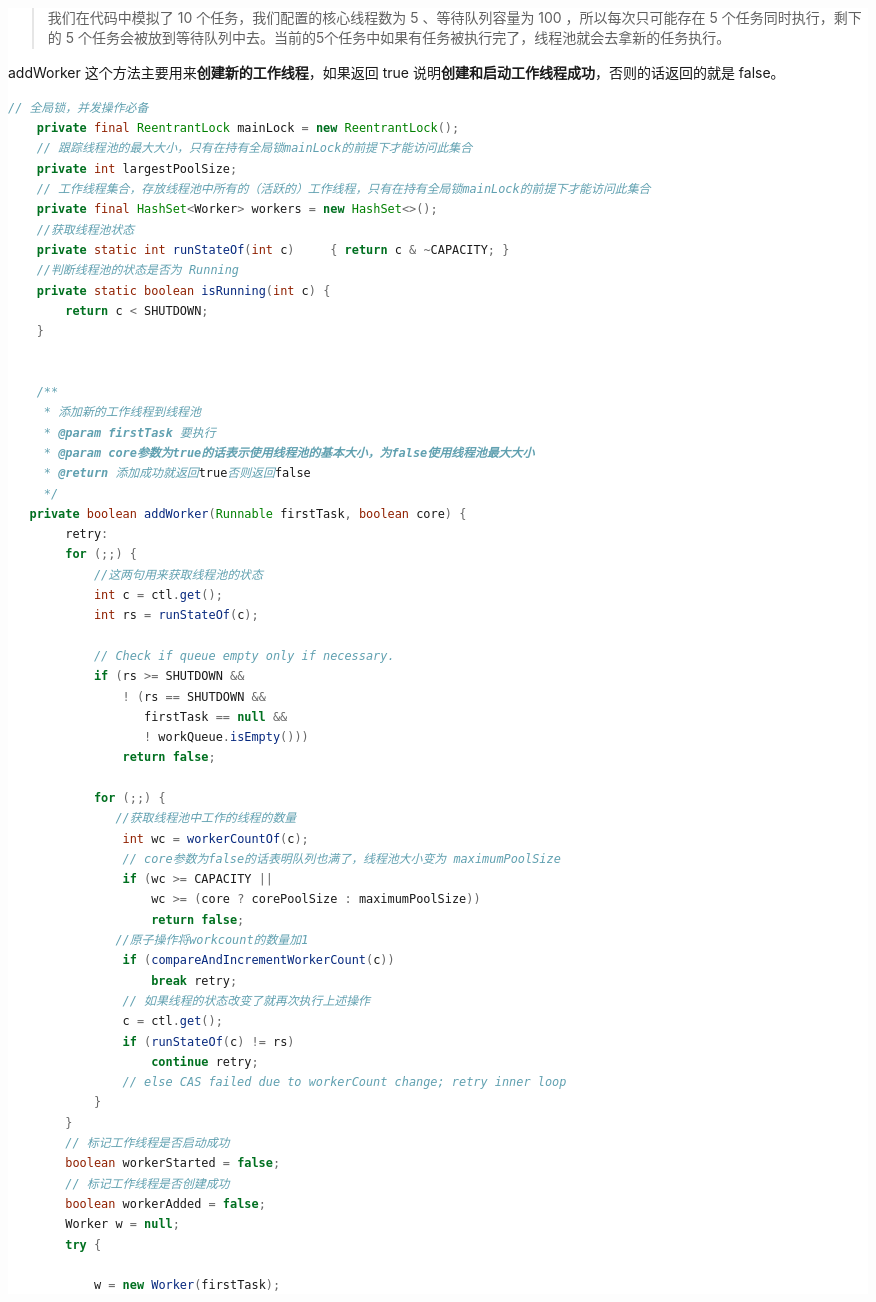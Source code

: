   > 我们在代码中模拟了 10 个任务，我们配置的核心线程数为 5 、等待队列容量为 100 ，所以每次只可能存在 5 个任务同时执行，剩下的 5 个任务会被放到等待队列中去。当前的5个任务中如果有任务被执行完了，线程池就会去拿新的任务执行。
  
  addWorker 这个方法主要用来**创建新的工作线程**，如果返回 true 说明**创建和启动工作线程成功**，否则的话返回的就是 false。
  
  ```java
  // 全局锁，并发操作必备
      private final ReentrantLock mainLock = new ReentrantLock();
      // 跟踪线程池的最大大小，只有在持有全局锁mainLock的前提下才能访问此集合
      private int largestPoolSize;
      // 工作线程集合，存放线程池中所有的（活跃的）工作线程，只有在持有全局锁mainLock的前提下才能访问此集合
      private final HashSet<Worker> workers = new HashSet<>();
      //获取线程池状态
      private static int runStateOf(int c)     { return c & ~CAPACITY; }
      //判断线程池的状态是否为 Running
      private static boolean isRunning(int c) {
          return c < SHUTDOWN;
      }
  
  
      /**
       * 添加新的工作线程到线程池
       * @param firstTask 要执行
       * @param core参数为true的话表示使用线程池的基本大小，为false使用线程池最大大小
       * @return 添加成功就返回true否则返回false
       */
     private boolean addWorker(Runnable firstTask, boolean core) {
          retry:
          for (;;) {
              //这两句用来获取线程池的状态
              int c = ctl.get();
              int rs = runStateOf(c);
  
              // Check if queue empty only if necessary.
              if (rs >= SHUTDOWN &&
                  ! (rs == SHUTDOWN &&
                     firstTask == null &&
                     ! workQueue.isEmpty()))
                  return false;
  
              for (;;) {
                 //获取线程池中工作的线程的数量
                  int wc = workerCountOf(c);
                  // core参数为false的话表明队列也满了，线程池大小变为 maximumPoolSize
                  if (wc >= CAPACITY ||
                      wc >= (core ? corePoolSize : maximumPoolSize))
                      return false;
                 //原子操作将workcount的数量加1
                  if (compareAndIncrementWorkerCount(c))
                      break retry;
                  // 如果线程的状态改变了就再次执行上述操作
                  c = ctl.get();
                  if (runStateOf(c) != rs)
                      continue retry;
                  // else CAS failed due to workerCount change; retry inner loop
              }
          }
          // 标记工作线程是否启动成功
          boolean workerStarted = false;
          // 标记工作线程是否创建成功
          boolean workerAdded = false;
          Worker w = null;
          try {
  
              w = new Worker(firstTask);
  ```